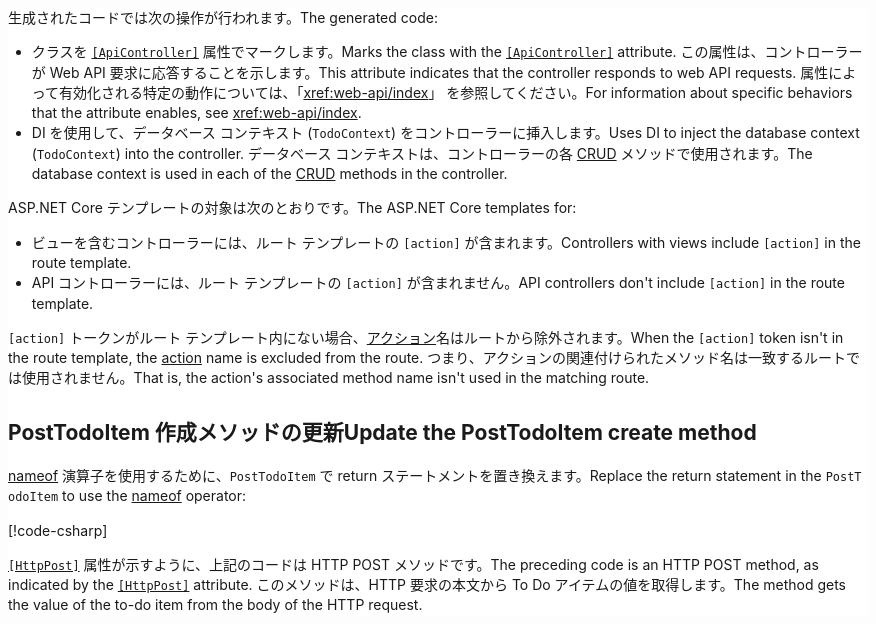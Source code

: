 
<span data-ttu-id="2a97c-268">生成されたコードでは次の操作が行われます。</span><span class="sxs-lookup"><span data-stu-id="2a97c-268">The generated code:</span></span>

* <span data-ttu-id="2a97c-269">クラスを [`[ApiController]`](xref:Microsoft.AspNetCore.Mvc.ApiControllerAttribute) 属性でマークします。</span><span class="sxs-lookup"><span data-stu-id="2a97c-269">Marks the class with the [`[ApiController]`](xref:Microsoft.AspNetCore.Mvc.ApiControllerAttribute) attribute.</span></span> <span data-ttu-id="2a97c-270">この属性は、コントローラーが Web API 要求に応答することを示します。</span><span class="sxs-lookup"><span data-stu-id="2a97c-270">This attribute indicates that the controller responds to web API requests.</span></span> <span data-ttu-id="2a97c-271">属性によって有効化される特定の動作については、「<xref:web-api/index>」 を参照してください。</span><span class="sxs-lookup"><span data-stu-id="2a97c-271">For information about specific behaviors that the attribute enables, see <xref:web-api/index>.</span></span>
* <span data-ttu-id="2a97c-272">DI を使用して、データベース コンテキスト (`TodoContext`) をコントローラーに挿入します。</span><span class="sxs-lookup"><span data-stu-id="2a97c-272">Uses DI to inject the database context (`TodoContext`) into the controller.</span></span> <span data-ttu-id="2a97c-273">データベース コンテキストは、コントローラーの各 [CRUD](https://wikipedia.org/wiki/Create,_read,_update_and_delete) メソッドで使用されます。</span><span class="sxs-lookup"><span data-stu-id="2a97c-273">The database context is used in each of the [CRUD](https://wikipedia.org/wiki/Create,_read,_update_and_delete) methods in the controller.</span></span>

<span data-ttu-id="2a97c-274">ASP.NET Core テンプレートの対象は次のとおりです。</span><span class="sxs-lookup"><span data-stu-id="2a97c-274">The ASP.NET Core templates for:</span></span>

* <span data-ttu-id="2a97c-275">ビューを含むコントローラーには、ルート テンプレートの `[action]` が含まれます。</span><span class="sxs-lookup"><span data-stu-id="2a97c-275">Controllers with views include `[action]` in the route template.</span></span>
* <span data-ttu-id="2a97c-276">API コントローラーには、ルート テンプレートの `[action]` が含まれません。</span><span class="sxs-lookup"><span data-stu-id="2a97c-276">API controllers don't include `[action]` in the route template.</span></span>

<span data-ttu-id="2a97c-277">`[action]` トークンがルート テンプレート内にない場合、[アクション](xref:mvc/controllers/routing#action)名はルートから除外されます。</span><span class="sxs-lookup"><span data-stu-id="2a97c-277">When the `[action]` token isn't in the route template, the [action](xref:mvc/controllers/routing#action) name is excluded from the route.</span></span> <span data-ttu-id="2a97c-278">つまり、アクションの関連付けられたメソッド名は一致するルートでは使用されません。</span><span class="sxs-lookup"><span data-stu-id="2a97c-278">That is, the action's associated method name isn't used in the matching route.</span></span>

## <a name="update-the-posttodoitem-create-method"></a><span data-ttu-id="2a97c-279">PostTodoItem 作成メソッドの更新</span><span class="sxs-lookup"><span data-stu-id="2a97c-279">Update the PostTodoItem create method</span></span>

<span data-ttu-id="2a97c-280">[nameof](/dotnet/csharp/language-reference/operators/nameof) 演算子を使用するために、`PostTodoItem` で return ステートメントを置き換えます。</span><span class="sxs-lookup"><span data-stu-id="2a97c-280">Replace the return statement in the `PostTodoItem` to use the [nameof](/dotnet/csharp/language-reference/operators/nameof) operator:</span></span>

[!code-csharp[](first-web-api/samples/5.x/TodoApi/Controllers/TodoItemsController.cs?name=snippet_Create)]

<span data-ttu-id="2a97c-281">[`[HttpPost]`](xref:Microsoft.AspNetCore.Mvc.HttpPostAttribute) 属性が示すように、上記のコードは HTTP POST メソッドです。</span><span class="sxs-lookup"><span data-stu-id="2a97c-281">The preceding code is an HTTP POST method, as indicated by the [`[HttpPost]`](xref:Microsoft.AspNetCore.Mvc.HttpPostAttribute) attribute.</span></span> <span data-ttu-id="2a97c-282">このメソッドは、HTTP 要求の本文から To Do アイテムの値を取得します。</span><span class="sxs-lookup"><span data-stu-id="2a97c-282">The method gets the value of the to-do item from the body of the HTTP request.</span></span>
